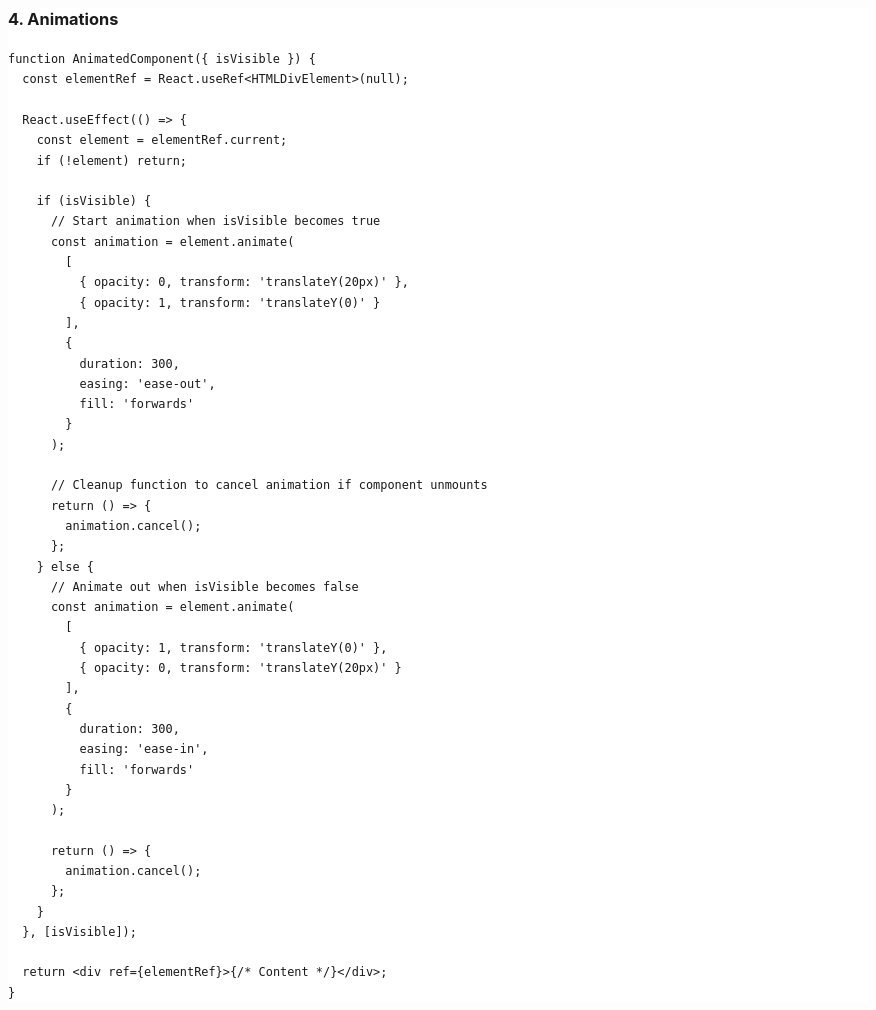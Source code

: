 ### 4. Animations

```tsx
function AnimatedComponent({ isVisible }) {
  const elementRef = React.useRef<HTMLDivElement>(null);
  
  React.useEffect(() => {
    const element = elementRef.current;
    if (!element) return;
    
    if (isVisible) {
      // Start animation when isVisible becomes true
      const animation = element.animate(
        [
          { opacity: 0, transform: 'translateY(20px)' },
          { opacity: 1, transform: 'translateY(0)' }
        ],
        {
          duration: 300,
          easing: 'ease-out',
          fill: 'forwards'
        }
      );
      
      // Cleanup function to cancel animation if component unmounts
      return () => {
        animation.cancel();
      };
    } else {
      // Animate out when isVisible becomes false
      const animation = element.animate(
        [
          { opacity: 1, transform: 'translateY(0)' },
          { opacity: 0, transform: 'translateY(20px)' }
        ],
        {
          duration: 300,
          easing: 'ease-in',
          fill: 'forwards'
        }
      );
      
      return () => {
        animation.cancel();
      };
    }
  }, [isVisible]);
  
  return <div ref={elementRef}>{/* Content */}</div>;
}
```
